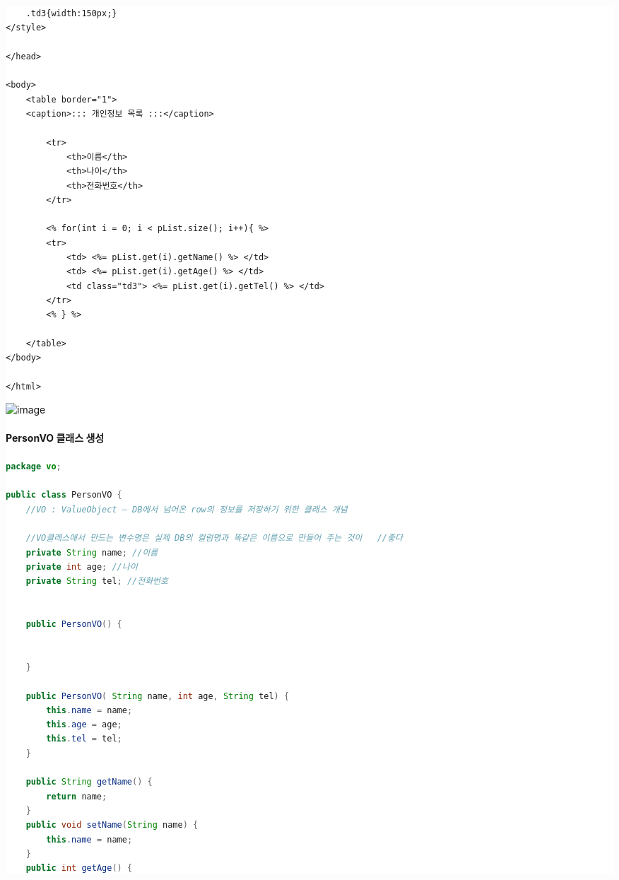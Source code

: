 ```
	.td3{width:150px;}
</style>

</head>

<body>
	<table border="1">
	<caption>::: 개인정보 목록 :::</caption>
		
		<tr>
			<th>이름</th>
			<th>나이</th>
			<th>전화번호</th>
		</tr>
		
		<% for(int i = 0; i < pList.size(); i++){ %>		
		<tr>
			<td> <%= pList.get(i).getName() %> </td>
			<td> <%= pList.get(i).getAge() %> </td>
			<td class="td3"> <%= pList.get(i).getTel() %> </td>
		</tr>	
		<% } %>
		
	</table>
</body>

</html>
```

![image](https://user-images.githubusercontent.com/54658614/230829447-57c8e230-ad39-4e1e-ae8f-e35c2370ae53.png)

#### PersonVO 클래스 생성

```java
package vo;

public class PersonVO {
	//VO : ValueObject – DB에서 넘어온 row의 정보를 저장하기 위한 클래스 개념

	//VO클래스에서 만드는 변수명은 실제 DB의 컬럼명과 똑같은 이름으로 만들어 주는 것이 	//좋다
	private String name; //이름
	private int age; //나이
	private String tel; //전화번호

	
	public PersonVO() {
		

	}
	
	public PersonVO( String name, int age, String tel) {
		this.name = name;
		this.age = age;
		this.tel = tel;
	}
	
	public String getName() {
		return name;
	}
	public void setName(String name) {
		this.name = name;
	}
	public int getAge() {
```